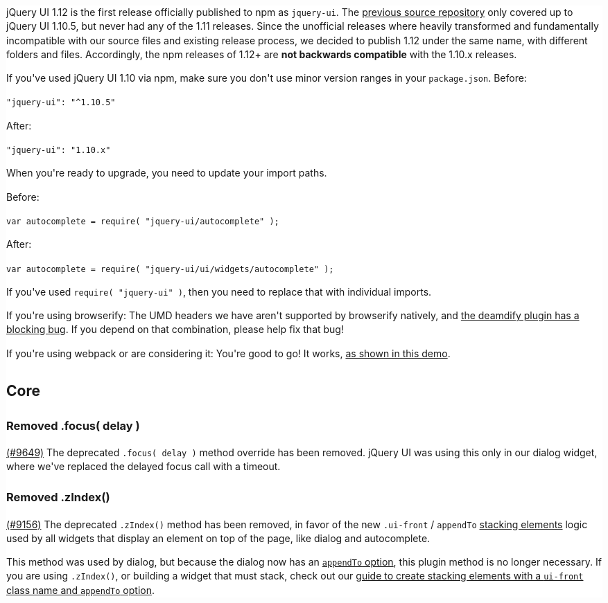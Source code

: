 jQuery UI 1.12 is the first release officially published to npm as `jquery-ui`. The [previous source repository](https://github.com/devongovett/jqueryui-npm) only covered up to jQuery UI 1.10.5, but never had any of the 1.11 releases. Since the unofficial releases where heavily transformed and fundamentally incompatible with our source files and existing release process, we decided to publish 1.12 under the same name, with different folders and files. Accordingly, the npm releases of 1.12+ are **not backwards compatible** with the 1.10.x releases.

If you've used jQuery UI 1.10 via npm, make sure you don't use minor version ranges in your `package.json`.
Before:
```
"jquery-ui": "^1.10.5"
```
After:
```
"jquery-ui": "1.10.x"
```

When you're ready to upgrade, you need to update your import paths.

Before:
```
var autocomplete = require( "jquery-ui/autocomplete" );
```
After:
```
var autocomplete = require( "jquery-ui/ui/widgets/autocomplete" );
```

If you've used `require( "jquery-ui" )`, then you need to replace that with individual imports.

If you're using browserify: The UMD headers we have aren't supported by browserify natively, and [the deamdify plugin has a blocking bug](https://github.com/jaredhanson/deamdify/issues/33). If you depend on that combination, please help fix that bug!

If you're using webpack or are considering it: You're good to go! It works, [as shown in this demo](https://github.com/jzaefferer/webpack-jquery-ui).

## Core

### Removed .focus( delay )

[(#9649)](https://bugs.jqueryui.com/ticket/9649) The deprecated `.focus( delay )` method override has been removed. jQuery UI was using this only in our dialog widget, where we've replaced the delayed focus call with a timeout.

### Removed .zIndex()

[(#9156)](https://bugs.jqueryui.com/ticket/9156) The deprecated `.zIndex()` method has been removed, in favor of the new `.ui-front` / `appendTo` [stacking elements](//api.jqueryui.com/theming/stacking-elements/) logic used by all widgets that display an element on top of the page, like dialog and autocomplete.

This method was used by dialog, but because the dialog now has an [`appendTo` option](//api.jqueryui.com/dialog/#option-appendTo), this plugin method is no longer necessary. If you are using `.zIndex()`, or building a widget that must stack, check out our [guide to create stacking elements with a `ui-front` class name and `appendTo` option](//api.jqueryui.com/theming/stacking-elements/).
